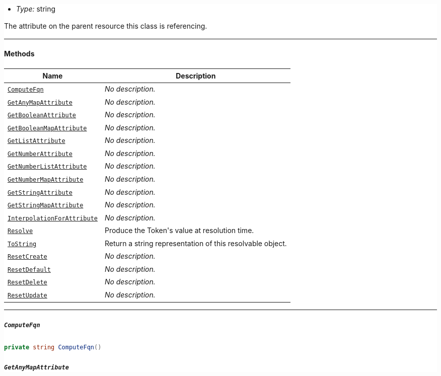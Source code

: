 - *Type:* string

The attribute on the parent resource this class is referencing.

---

#### Methods <a name="Methods" id="Methods"></a>

| **Name** | **Description** |
| --- | --- |
| <code><a href="#@cdktf/provider-ionoscloud.dataIonoscloudPgVersions.DataIonoscloudPgVersionsTimeoutsOutputReference.computeFqn">ComputeFqn</a></code> | *No description.* |
| <code><a href="#@cdktf/provider-ionoscloud.dataIonoscloudPgVersions.DataIonoscloudPgVersionsTimeoutsOutputReference.getAnyMapAttribute">GetAnyMapAttribute</a></code> | *No description.* |
| <code><a href="#@cdktf/provider-ionoscloud.dataIonoscloudPgVersions.DataIonoscloudPgVersionsTimeoutsOutputReference.getBooleanAttribute">GetBooleanAttribute</a></code> | *No description.* |
| <code><a href="#@cdktf/provider-ionoscloud.dataIonoscloudPgVersions.DataIonoscloudPgVersionsTimeoutsOutputReference.getBooleanMapAttribute">GetBooleanMapAttribute</a></code> | *No description.* |
| <code><a href="#@cdktf/provider-ionoscloud.dataIonoscloudPgVersions.DataIonoscloudPgVersionsTimeoutsOutputReference.getListAttribute">GetListAttribute</a></code> | *No description.* |
| <code><a href="#@cdktf/provider-ionoscloud.dataIonoscloudPgVersions.DataIonoscloudPgVersionsTimeoutsOutputReference.getNumberAttribute">GetNumberAttribute</a></code> | *No description.* |
| <code><a href="#@cdktf/provider-ionoscloud.dataIonoscloudPgVersions.DataIonoscloudPgVersionsTimeoutsOutputReference.getNumberListAttribute">GetNumberListAttribute</a></code> | *No description.* |
| <code><a href="#@cdktf/provider-ionoscloud.dataIonoscloudPgVersions.DataIonoscloudPgVersionsTimeoutsOutputReference.getNumberMapAttribute">GetNumberMapAttribute</a></code> | *No description.* |
| <code><a href="#@cdktf/provider-ionoscloud.dataIonoscloudPgVersions.DataIonoscloudPgVersionsTimeoutsOutputReference.getStringAttribute">GetStringAttribute</a></code> | *No description.* |
| <code><a href="#@cdktf/provider-ionoscloud.dataIonoscloudPgVersions.DataIonoscloudPgVersionsTimeoutsOutputReference.getStringMapAttribute">GetStringMapAttribute</a></code> | *No description.* |
| <code><a href="#@cdktf/provider-ionoscloud.dataIonoscloudPgVersions.DataIonoscloudPgVersionsTimeoutsOutputReference.interpolationForAttribute">InterpolationForAttribute</a></code> | *No description.* |
| <code><a href="#@cdktf/provider-ionoscloud.dataIonoscloudPgVersions.DataIonoscloudPgVersionsTimeoutsOutputReference.resolve">Resolve</a></code> | Produce the Token's value at resolution time. |
| <code><a href="#@cdktf/provider-ionoscloud.dataIonoscloudPgVersions.DataIonoscloudPgVersionsTimeoutsOutputReference.toString">ToString</a></code> | Return a string representation of this resolvable object. |
| <code><a href="#@cdktf/provider-ionoscloud.dataIonoscloudPgVersions.DataIonoscloudPgVersionsTimeoutsOutputReference.resetCreate">ResetCreate</a></code> | *No description.* |
| <code><a href="#@cdktf/provider-ionoscloud.dataIonoscloudPgVersions.DataIonoscloudPgVersionsTimeoutsOutputReference.resetDefault">ResetDefault</a></code> | *No description.* |
| <code><a href="#@cdktf/provider-ionoscloud.dataIonoscloudPgVersions.DataIonoscloudPgVersionsTimeoutsOutputReference.resetDelete">ResetDelete</a></code> | *No description.* |
| <code><a href="#@cdktf/provider-ionoscloud.dataIonoscloudPgVersions.DataIonoscloudPgVersionsTimeoutsOutputReference.resetUpdate">ResetUpdate</a></code> | *No description.* |

---

##### `ComputeFqn` <a name="ComputeFqn" id="@cdktf/provider-ionoscloud.dataIonoscloudPgVersions.DataIonoscloudPgVersionsTimeoutsOutputReference.computeFqn"></a>

```csharp
private string ComputeFqn()
```

##### `GetAnyMapAttribute` <a name="GetAnyMapAttribute" id="@cdktf/provider-ionoscloud.dataIonoscloudPgVersions.DataIonoscloudPgVersionsTimeoutsOutputReference.getAnyMapAttribute"></a>
